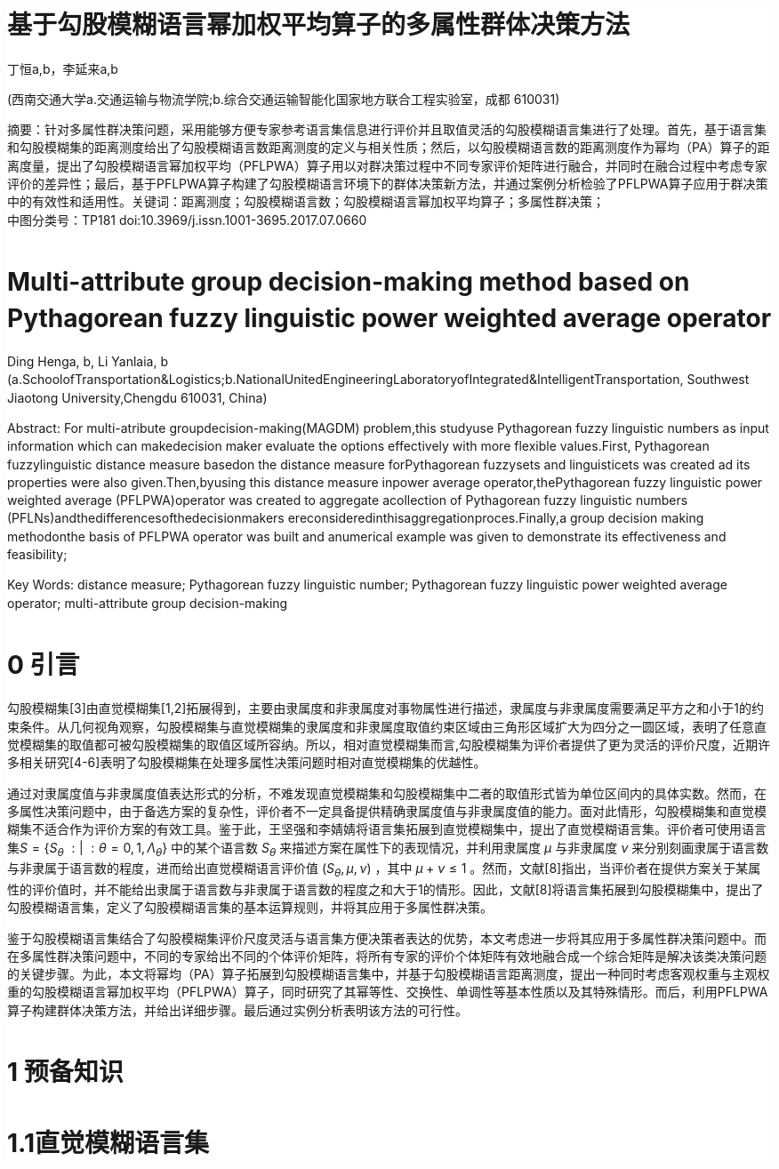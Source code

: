 # 基于勾股模糊语言幂加权平均算子的多属性群体决策方法

丁恒a,b，李延来a,b

(西南交通大学a.交通运输与物流学院;b.综合交通运输智能化国家地方联合工程实验室，成都 610031)

摘要：针对多属性群决策问题，采用能够方便专家参考语言集信息进行评价并且取值灵活的勾股模糊语言集进行了处理。首先，基于语言集和勾股模糊集的距离测度给出了勾股模糊语言数距离测度的定义与相关性质；然后，以勾股模糊语言数的距离测度作为幂均（PA）算子的距离度量，提出了勾股模糊语言幂加权平均（PFLPWA）算子用以对群决策过程中不同专家评价矩阵进行融合，并同时在融合过程中考虑专家评价的差异性；最后，基于PFLPWA算子构建了勾股模糊语言环境下的群体决策新方法，并通过案例分析检验了PFLPWA算子应用于群决策中的有效性和适用性。关键词：距离测度；勾股模糊语言数；勾股模糊语言幂加权平均算子；多属性群决策；  
中图分类号：TP181 doi:10.3969/j.issn.1001-3695.2017.07.0660

# Multi-attribute group decision-making method based on Pythagorean fuzzy linguistic power weighted average operator

Ding Henga, b, Li Yanlaia, b (a.SchoolofTransportation&Logistics;b.NationalUnitedEngineeringLaboratoryofIntegrated&IntelligentTransportation, Southwest Jiaotong University,Chengdu 610031, China)

Abstract: For multi-atribute groupdecision-making(MAGDM) problem,this studyuse Pythagorean fuzzy linguistic numbers as input information which can makedecision maker evaluate the options effectively with more flexible values.First, Pythagorean fuzzylinguistic distance measure basedon the distance measure forPythagorean fuzzysets and linguisticets was created ad its properties were also given.Then,byusing this distance measure inpower average operator,thePythagorean fuzzy linguistic power weighted average (PFLPWA)operator was created to aggregate acollection of Pythagorean fuzzy linguistic numbers (PFLNs)andthedifferencesofthedecisionmakers ereconsideredinthisaggregationproces.Finally,a group decision making methodonthe basis of PFLPWA operator was built and anumerical example was given to demonstrate its effectiveness and feasibility;

Key Words: distance measure; Pythagorean fuzzy linguistic number; Pythagorean fuzzy linguistic power weighted average operator; multi-attribute group decision-making

# 0 引言

勾股模糊集[3]由直觉模糊集[1,2]拓展得到，主要由隶属度和非隶属度对事物属性进行描述，隶属度与非隶属度需要满足平方之和小于1的约束条件。从几何视角观察，勾股模糊集与直觉模糊集的隶属度和非隶属度取值约束区域由三角形区域扩大为四分之一圆区域，表明了任意直觉模糊集的取值都可被勾股模糊集的取值区域所容纳。所以，相对直觉模糊集而言,勾股模糊集为评价者提供了更为灵活的评价尺度，近期许多相关研究[4-6]表明了勾股模糊集在处理多属性决策问题时相对直觉模糊集的优越性。

通过对隶属度值与非隶属度值表达形式的分析，不难发现直觉模糊集和勾股模糊集中二者的取值形式皆为单位区间内的具体实数。然而，在多属性决策问题中，由于备选方案的复杂性，评价者不一定具备提供精确隶属度值与非隶属度值的能力。面对此情形，勾股模糊集和直觉模糊集不适合作为评价方案的有效工具。鉴于此，王坚强和李婧婧将语言集拓展到直觉模糊集中，提出了直觉模糊语言集。评价者可使用语言集$S = \{ S _ { \theta } \ : | \ : \theta = 0 , 1 , \Lambda _ { \theta } \}$ 中的某个语言数 $S _ { \theta }$ 来描述方案在属性下的表现情况，并利用隶属度 $\mu$ 与非隶属度 $\nu$ 来分别刻画隶属于语言数与非隶属于语言数的程度，进而给出直觉模糊语言评价值 $( S _ { \theta } , \mu , \nu )$ ，其中 $\mu + \nu \leq 1$ 。然而，文献[8]指出，当评价者在提供方案关于某属性的评价值时，并不能给出隶属于语言数与非隶属于语言数的程度之和大于1的情形。因此，文献[8]将语言集拓展到勾股模糊集中，提出了勾股模糊语言集，定义了勾股模糊语言集的基本运算规则，并将其应用于多属性群决策。

鉴于勾股模糊语言集结合了勾股模糊集评价尺度灵活与语言集方便决策者表达的优势，本文考虑进一步将其应用于多属性群决策问题中。而在多属性群决策问题中，不同的专家给出不同的个体评价矩阵，将所有专家的评价个体矩阵有效地融合成一个综合矩阵是解决该类决策问题的关键步骤。为此，本文将幂均（PA）算子拓展到勾股模糊语言集中，并基于勾股模糊语言距离测度，提出一种同时考虑客观权重与主观权重的勾股模糊语言幂加权平均（PFLPWA）算子，同时研究了其幂等性、交换性、单调性等基本性质以及其特殊情形。而后，利用PFLPWA算子构建群体决策方法，并给出详细步骤。最后通过实例分析表明该方法的可行性。

# 1 预备知识

# 1.1直觉模糊语言集
